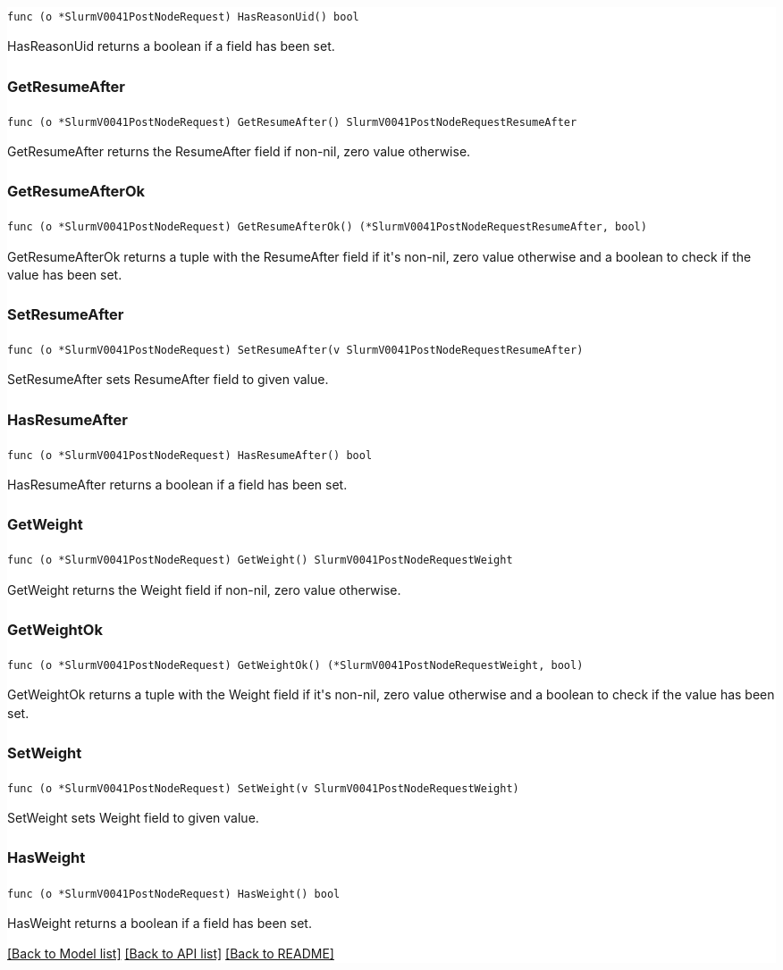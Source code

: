 `func (o *SlurmV0041PostNodeRequest) HasReasonUid() bool`

HasReasonUid returns a boolean if a field has been set.

### GetResumeAfter

`func (o *SlurmV0041PostNodeRequest) GetResumeAfter() SlurmV0041PostNodeRequestResumeAfter`

GetResumeAfter returns the ResumeAfter field if non-nil, zero value otherwise.

### GetResumeAfterOk

`func (o *SlurmV0041PostNodeRequest) GetResumeAfterOk() (*SlurmV0041PostNodeRequestResumeAfter, bool)`

GetResumeAfterOk returns a tuple with the ResumeAfter field if it's non-nil, zero value otherwise
and a boolean to check if the value has been set.

### SetResumeAfter

`func (o *SlurmV0041PostNodeRequest) SetResumeAfter(v SlurmV0041PostNodeRequestResumeAfter)`

SetResumeAfter sets ResumeAfter field to given value.

### HasResumeAfter

`func (o *SlurmV0041PostNodeRequest) HasResumeAfter() bool`

HasResumeAfter returns a boolean if a field has been set.

### GetWeight

`func (o *SlurmV0041PostNodeRequest) GetWeight() SlurmV0041PostNodeRequestWeight`

GetWeight returns the Weight field if non-nil, zero value otherwise.

### GetWeightOk

`func (o *SlurmV0041PostNodeRequest) GetWeightOk() (*SlurmV0041PostNodeRequestWeight, bool)`

GetWeightOk returns a tuple with the Weight field if it's non-nil, zero value otherwise
and a boolean to check if the value has been set.

### SetWeight

`func (o *SlurmV0041PostNodeRequest) SetWeight(v SlurmV0041PostNodeRequestWeight)`

SetWeight sets Weight field to given value.

### HasWeight

`func (o *SlurmV0041PostNodeRequest) HasWeight() bool`

HasWeight returns a boolean if a field has been set.


[[Back to Model list]](../README.md#documentation-for-models) [[Back to API list]](../README.md#documentation-for-api-endpoints) [[Back to README]](../README.md)


